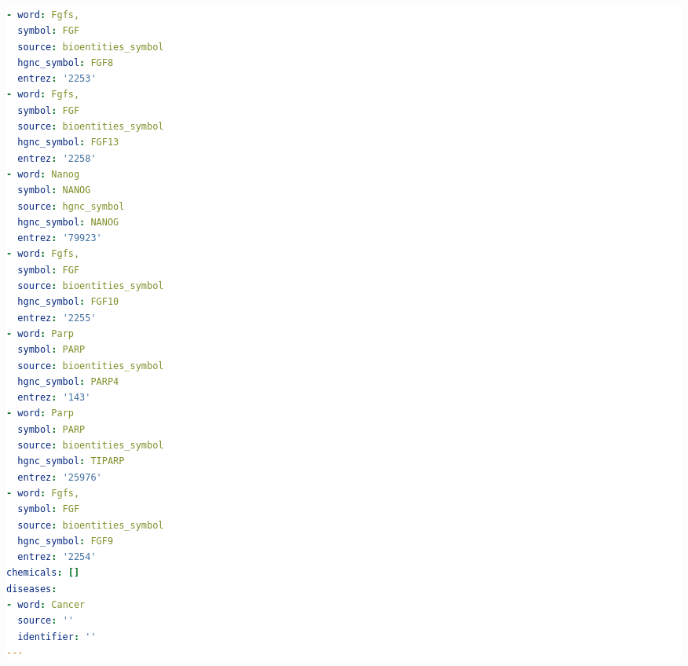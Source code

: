 ```yaml
- word: Fgfs,
  symbol: FGF
  source: bioentities_symbol
  hgnc_symbol: FGF8
  entrez: '2253'
- word: Fgfs,
  symbol: FGF
  source: bioentities_symbol
  hgnc_symbol: FGF13
  entrez: '2258'
- word: Nanog
  symbol: NANOG
  source: hgnc_symbol
  hgnc_symbol: NANOG
  entrez: '79923'
- word: Fgfs,
  symbol: FGF
  source: bioentities_symbol
  hgnc_symbol: FGF10
  entrez: '2255'
- word: Parp
  symbol: PARP
  source: bioentities_symbol
  hgnc_symbol: PARP4
  entrez: '143'
- word: Parp
  symbol: PARP
  source: bioentities_symbol
  hgnc_symbol: TIPARP
  entrez: '25976'
- word: Fgfs,
  symbol: FGF
  source: bioentities_symbol
  hgnc_symbol: FGF9
  entrez: '2254'
chemicals: []
diseases:
- word: Cancer
  source: ''
  identifier: ''
---
```

